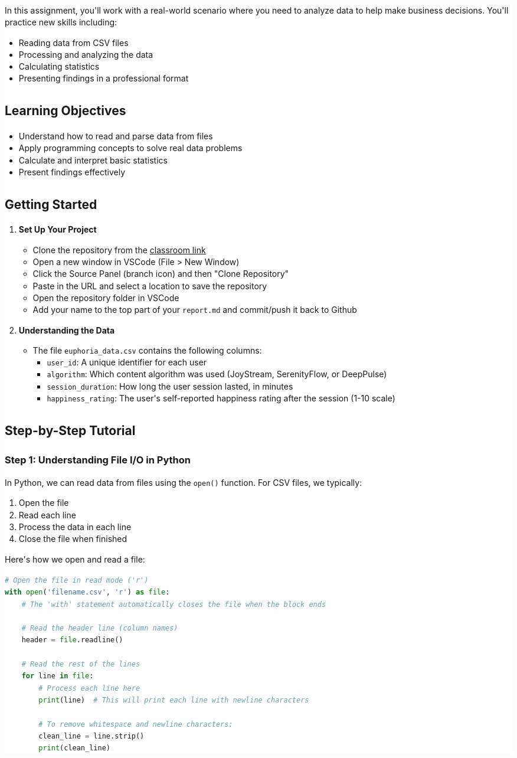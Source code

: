 In this assignment, you'll work with a real-world scenario where you need to analyze data to help make business decisions. You'll practice new skills including:

- Reading data from CSV files
- Processing and analyzing the data
- Calculating statistics
- Presenting findings in a professional format

## Learning Objectives

- Understand how to read and parse data from files
- Apply programming concepts to solve real data problems
- Calculate and interpret basic statistics
- Present findings effectively

## Getting Started

1. **Set Up Your Project**

   - Clone the repository from the [classroom link](https://classroom.github.com/a/2DJMmKAd)
   - Open a new window in VSCode (File > New Window)
   - Click the Source Panel (branch icon) and then "Clone Repository"
   - Paste in the URL and select a location to save the repository
   - Open the repository folder in VSCode
   - Add your name to the top part of your `report.md` and commit/push it back to Github

2. **Understanding the Data**
   - The file `euphoria_data.csv` contains the following columns:
     - `user_id`: A unique identifier for each user
     - `algorithm`: Which content algorithm was used (JoyStream, SerenityFlow, or DeepPulse)
     - `session_duration`: How long the user session lasted, in minutes
     - `happiness_rating`: The user's self-reported happiness rating after the session (1-10 scale)

## Step-by-Step Tutorial

### Step 1: Understanding File I/O in Python

In Python, we can read data from files using the `open()` function. For CSV files, we typically:

1. Open the file
2. Read each line
3. Process the data in each line
4. Close the file when finished

Here's how we open and read a file:

```python
# Open the file in read mode ('r')
with open('filename.csv', 'r') as file:
    # The 'with' statement automatically closes the file when the block ends

    # Read the header line (column names)
    header = file.readline()

    # Read the rest of the lines
    for line in file:
        # Process each line here
        print(line)  # This will print each line with newline characters

        # To remove whitespace and newline characters:
        clean_line = line.strip()
        print(clean_line)
```
